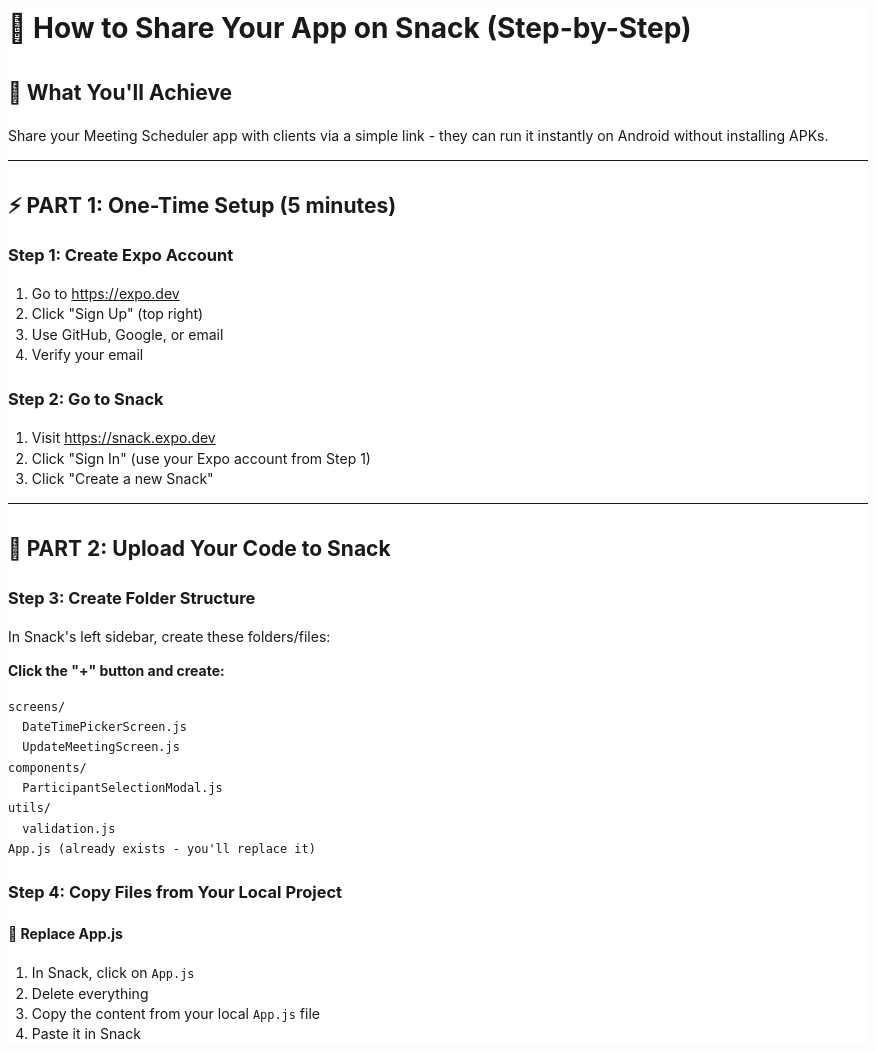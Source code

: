# 📱 How to Share Your App on Snack (Step-by-Step)

## 🎯 What You'll Achieve
Share your Meeting Scheduler app with clients via a simple link - they can run it instantly on Android without installing APKs.

---

## ⚡ PART 1: One-Time Setup (5 minutes)

### Step 1: Create Expo Account
1. Go to https://expo.dev
2. Click "Sign Up" (top right)
3. Use GitHub, Google, or email
4. Verify your email

### Step 2: Go to Snack
1. Visit https://snack.expo.dev
2. Click "Sign In" (use your Expo account from Step 1)
3. Click "Create a new Snack"

---

## 📂 PART 2: Upload Your Code to Snack

### Step 3: Create Folder Structure
In Snack's left sidebar, create these folders/files:

**Click the "+" button and create:**
```
screens/
  DateTimePickerScreen.js
  UpdateMeetingScreen.js
components/
  ParticipantSelectionModal.js
utils/
  validation.js
App.js (already exists - you'll replace it)
```

### Step 4: Copy Files from Your Local Project

#### 📄 Replace App.js
1. In Snack, click on `App.js`
2. Delete everything
3. Copy the content from your local `App.js` file
4. Paste it in Snack
